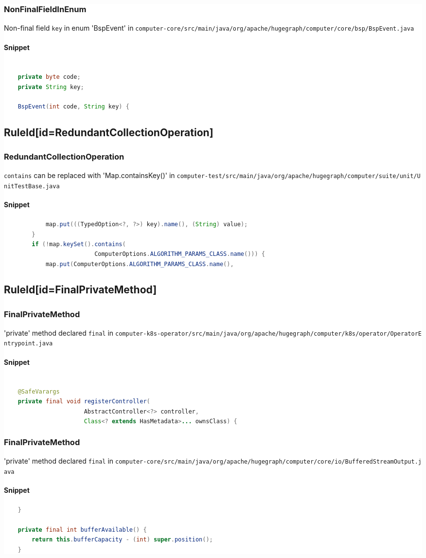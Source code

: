 ### NonFinalFieldInEnum
Non-final field `key` in enum 'BspEvent'
in `computer-core/src/main/java/org/apache/hugegraph/computer/core/bsp/BspEvent.java`
#### Snippet
```java

    private byte code;
    private String key;

    BspEvent(int code, String key) {
```

## RuleId[id=RedundantCollectionOperation]
### RedundantCollectionOperation
`contains` can be replaced with 'Map.containsKey()'
in `computer-test/src/main/java/org/apache/hugegraph/computer/suite/unit/UnitTestBase.java`
#### Snippet
```java
            map.put(((TypedOption<?, ?>) key).name(), (String) value);
        }
        if (!map.keySet().contains(
                          ComputerOptions.ALGORITHM_PARAMS_CLASS.name())) {
            map.put(ComputerOptions.ALGORITHM_PARAMS_CLASS.name(),
```

## RuleId[id=FinalPrivateMethod]
### FinalPrivateMethod
'private' method declared `final`
in `computer-k8s-operator/src/main/java/org/apache/hugegraph/computer/k8s/operator/OperatorEntrypoint.java`
#### Snippet
```java

    @SafeVarargs
    private final void registerController(
                       AbstractController<?> controller,
                       Class<? extends HasMetadata>... ownsClass) {
```

### FinalPrivateMethod
'private' method declared `final`
in `computer-core/src/main/java/org/apache/hugegraph/computer/core/io/BufferedStreamOutput.java`
#### Snippet
```java
    }

    private final int bufferAvailable() {
        return this.bufferCapacity - (int) super.position();
    }
```

